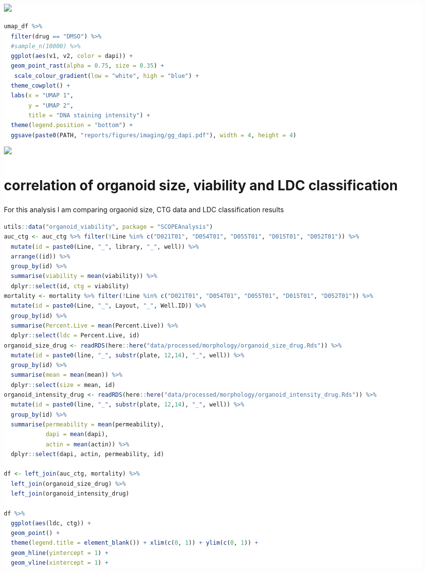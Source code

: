 ![](1.0-nr-organoid_unsupervised_exploration_files/figure-html/unnamed-chunk-30-2.png)

```r
umap_df %>%
  filter(drug == "DMSO") %>%
  #sample_n(10000) %>%
  ggplot(aes(v1, v2, color = dapi)) + 
  geom_point_rast(alpha = 0.75, size = 0.35) +
   scale_colour_gradient(low = "white", high = "blue") + 
  theme_cowplot() +
  labs(x = "UMAP 1",
       y = "UMAP 2",
       title = "DNA staining intensity") + 
  theme(legend.position = "bottom") + 
  ggsave(paste0(PATH, "reports/figures/imaging/gg_dapi.pdf"), width = 4, height = 4)
```

![](1.0-nr-organoid_unsupervised_exploration_files/figure-html/unnamed-chunk-30-3.png)

# correlation of organoid size, viability and LDC classification

For this analysis I am comparing orgaonid size, CTG data and LDC classification results


```r
utils::data("organoid_viability", package = "SCOPEAnalysis")
auc_ctg <- auc_ctg %>% filter(!Line %in% c("D021T01", "D054T01", "D055T01", "D015T01", "D052T01")) %>% 
  mutate(id = paste0(Line, "_", library, "_", well)) %>%
  arrange((id)) %>%
  group_by(id) %>% 
  summarise(viability = mean(viability)) %>%
  dplyr::select(id, ctg = viability)
mortality <- mortality %>% filter(!Line %in% c("D021T01", "D054T01", "D055T01", "D015T01", "D052T01")) %>% 
  mutate(id = paste0(Line, "_", Layout, "_", Well.ID)) %>%
  group_by(id) %>% 
  summarise(Percent.Live = mean(Percent.Live)) %>%
  dplyr::select(ldc = Percent.Live, id)
organoid_size_drug <- readRDS(here::here("data/processed/morphology/organoid_size_drug.Rds")) %>%
  mutate(id = paste0(line, "_", substr(plate, 12,14), "_", well)) %>% 
  group_by(id) %>% 
  summarise(mean = mean(mean)) %>%
  dplyr::select(size = mean, id)
organoid_intensity_drug <- readRDS(here::here("data/processed/morphology/organoid_intensity_drug.Rds")) %>%
  mutate(id = paste0(line, "_", substr(plate, 12,14), "_", well)) %>% 
  group_by(id) %>% 
  summarise(permeability = mean(permeability),
            dapi = mean(dapi),
            actin = mean(actin)) %>%
  dplyr::select(dapi, actin, permeability, id)

df <- left_join(auc_ctg, mortality) %>% 
  left_join(organoid_size_drug) %>%
  left_join(organoid_intensity_drug)

df %>%
  ggplot(aes(ldc, ctg)) + 
  geom_point() + 
  theme(legend.title = element_blank()) + xlim(c(0, 1)) + ylim(c(0, 1)) + 
  geom_hline(yintercept = 1) + 
  geom_vline(xintercept = 1) +
```